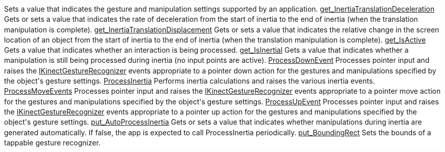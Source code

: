 <td align="left">Sets a value that indicates the gesture and manipulation settings supported by an application.</td>
</tr>
<tr class="odd">
<td align="left"><a href="IKinectGestureRecognizer/Methods/get.md">get_InertiaTranslationDeceleration</a></td>
<td align="left">Gets or sets a value that indicates the rate of deceleration from the start of inertia to the end of inertia (when the translation manipulation is complete).</td>
</tr>
<tr class="even">
<td align="left"><a href="IKinectGestureRecognizer/Methods/get.md">get_InertiaTranslationDisplacement</a></td>
<td align="left">Gets or sets a value that indicates the relative change in the screen location of an object from the start of inertia to the end of inertia (when the translation manipulation is complete).</td>
</tr>
<tr class="odd">
<td align="left"><a href="IKinectGestureRecognizer/Methods/get_IsActive_Method.md">get_IsActive</a></td>
<td align="left">Gets a value that indicates whether an interaction is being processed.</td>
</tr>
<tr class="even">
<td align="left"><a href="IKinectGestureRecognizer/Methods/get_IsInertial_Method.md">get_IsInertial</a></td>
<td align="left">Gets a value that indicates whether a manipulation is still being processed during inertia (no input points are active).</td>
</tr>
<tr class="odd">
<td align="left"><a href="IKinectGestureRecognizer/Methods/ProcessDownEvent_Method.md">ProcessDownEvent</a></td>
<td align="left">Processes pointer input and raises the <a href="">IKinectGestureRecognizer</a> events appropriate to a pointer down action for the gestures and manipulations specified by the object's gesture settings.</td>
</tr>
<tr class="even">
<td align="left"><a href="IKinectGestureRecognizer/Methods/ProcessInertia_Method.md">ProcessInertia</a></td>
<td align="left">Performs inertia calculations and raises the various inertia events.</td>
</tr>
<tr class="odd">
<td align="left"><a href="IKinectGestureRecognizer/Methods/ProcessMoveEvents_Method.md">ProcessMoveEvents</a></td>
<td align="left">Processes pointer input and raises the <a href="">IKinectGestureRecognizer</a> events appropriate to a pointer move action for the gestures and manipulations specified by the object's gesture settings.</td>
</tr>
<tr class="even">
<td align="left"><a href="IKinectGestureRecognizer/Methods/ProcessUpEvent_Method.md">ProcessUpEvent</a></td>
<td align="left">Processes pointer input and raises the <a href="">IKinectGestureRecognizer</a> events appropriate to a pointer up action for the gestures and manipulations specified by the object's gesture settings.</td>
</tr>
<tr class="odd">
<td align="left"><a href="IKinectGestureRecognizer/Methods/put_AutoProcessInertia.md">put_AutoProcessInertia</a></td>
<td align="left">Gets or sets a value that indicates whether manipulations during inertia are generated automatically. If false, the app is expected to call ProcessInertia periodically.</td>
</tr>
<tr class="even">
<td align="left"><a href="IKinectGestureRecognizer/Methods/put_BoundingRect_Method.md">put_BoundingRect</a></td>
<td align="left">Sets the bounds of a tappable gesture recognizer.</td>
</tr>